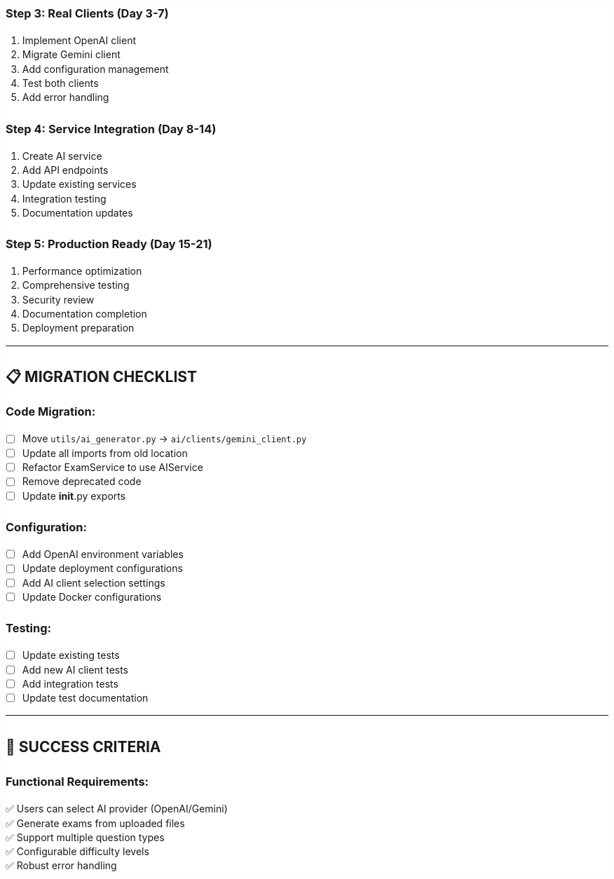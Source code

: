### **Step 3: Real Clients (Day 3-7)**
1. Implement OpenAI client
2. Migrate Gemini client
3. Add configuration management
4. Test both clients
5. Add error handling

### **Step 4: Service Integration (Day 8-14)**
1. Create AI service
2. Add API endpoints  
3. Update existing services
4. Integration testing
5. Documentation updates

### **Step 5: Production Ready (Day 15-21)**
1. Performance optimization
2. Comprehensive testing
3. Security review
4. Documentation completion
5. Deployment preparation

---

## 📋 **MIGRATION CHECKLIST**

### **Code Migration:**
- [ ] Move `utils/ai_generator.py` → `ai/clients/gemini_client.py`
- [ ] Update all imports from old location
- [ ] Refactor ExamService to use AIService
- [ ] Remove deprecated code
- [ ] Update __init__.py exports

### **Configuration:**
- [ ] Add OpenAI environment variables
- [ ] Update deployment configurations
- [ ] Add AI client selection settings
- [ ] Update Docker configurations

### **Testing:**
- [ ] Update existing tests
- [ ] Add new AI client tests
- [ ] Add integration tests
- [ ] Update test documentation

---

## 🎯 **SUCCESS CRITERIA**

### **Functional Requirements:**
✅ Users can select AI provider (OpenAI/Gemini)  
✅ Generate exams from uploaded files  
✅ Support multiple question types  
✅ Configurable difficulty levels  
✅ Robust error handling  
